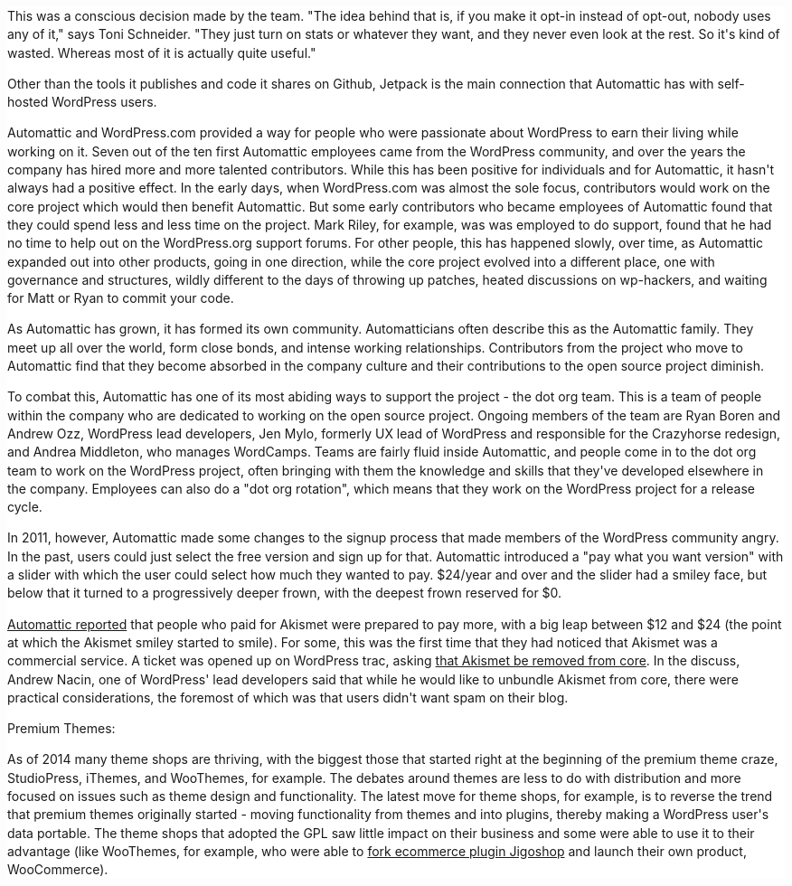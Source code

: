 This was a conscious decision made by the team.  "The idea behind that is, if you make it opt-in instead of opt-out, nobody uses any of it," says Toni Schneider. "They just turn on stats or whatever they want, and they never even look at the rest. So it's kind of wasted. Whereas most of it is actually quite useful."		

Other than the tools it publishes and code it shares on Github, Jetpack is the main connection that Automattic has with self-hosted WordPress users. 		

Automattic and WordPress.com provided a way for people who were passionate about WordPress to earn their living while working on it. Seven out of the ten first Automattic employees came from the WordPress community, and over the years the company has hired more and more talented contributors. While this has been positive for individuals and for Automattic, it hasn't always had a positive effect. In the early days, when WordPress.com was almost the sole focus, contributors would work on the core project which would then benefit Automattic. But some early contributors who became employees of Automattic found that they could spend less and less time on the project. Mark Riley, for example, was was employed to do support, found that he had no time to help out on the WordPress.org support forums. For other people, this has happened slowly, over time, as Automattic expanded out into other products, going in one direction, while the core project evolved into a different place, one with governance and structures, wildly different to the days of throwing up patches, heated discussions on wp-hackers, and waiting for Matt or Ryan to commit your code.		

As Automattic has grown, it has formed its own community. Automatticians often describe this as the Automattic family. They meet up all over the world, form close bonds, and intense working relationships. Contributors from the project who move to Automattic find that they become absorbed in the company culture and their contributions to the open source project diminish.		

To combat this, Automattic has one of its most abiding ways to support the project - the dot org team. This is a team of people within the company who are dedicated to working on the open source project. Ongoing members of the team are Ryan Boren and Andrew Ozz, WordPress lead developers, Jen Mylo, formerly UX lead of WordPress and responsible for the Crazyhorse redesign, and Andrea Middleton, who manages WordCamps. Teams are fairly fluid inside Automattic, and people come in to the dot org team to work on the WordPress project, often bringing with them the knowledge and skills that they've developed elsewhere in the company. Employees can also do a "dot org rotation", which means that they work on the WordPress project for a release cycle.		


In 2011, however, Automattic made some changes to the signup process that made members of the WordPress community angry. In the past, users could just select the free version and sign up for that. Automattic introduced a "pay what you want version" with a slider with which the user could select how much they wanted to pay. $24/year and over and the slider had a smiley face, but below that it turned to a progressively deeper frown, with the deepest frown reserved for $0.		

[Automattic reported](http://blog.akismet.com/2011/08/15/smile/) that people who paid for Akismet were prepared to pay more, with a big leap between $12 and $24 (the point at which the Akismet smiley started to smile). For some, this was the first time that they had noticed that Akismet was a commercial service. A ticket was opened up on WordPress trac, asking [that Akismet be removed from core](https://core.trac.wordpress.org/ticket/16838). In the discuss, Andrew Nacin, one of WordPress' lead developers said that while he would like to unbundle Akismet from core, there were practical considerations, the foremost of which was that users didn't want spam on their blog.		

Premium Themes:

As of 2014 many theme shops are thriving, with the biggest those that started right at the beginning of the premium theme craze, StudioPress, iThemes, and WooThemes, for example. The debates around themes are less to do with distribution and more focused on issues such as theme design and functionality. The latest move for theme shops, for example, is to reverse the trend that premium themes originally started - moving functionality from themes and into plugins, thereby making a WordPress user's data portable. The theme shops that adopted the GPL saw little impact on their business and some were able to use it to their advantage (like WooThemes, for example, who were able to [fork ecommerce plugin Jigoshop](http://wpcandy.com/reports/woothemes-forks-jigoshop-into-woocommerce/) and launch their own product, WooCommerce). 

